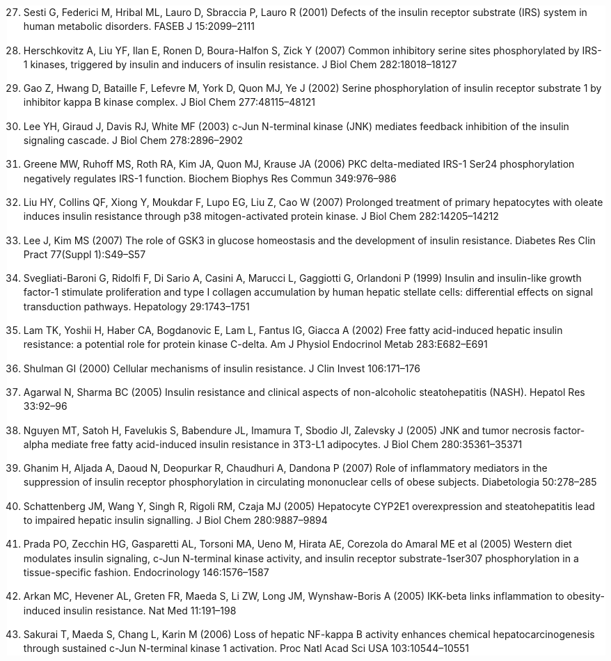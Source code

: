 27. Sesti G, Federici M, Hribal ML, Lauro D, Sbraccia P, Lauro R (2001) Defects of the insulin receptor substrate (IRS) system in human metabolic disorders. FASEB J 15:2099–2111
28. Herschkovitz A, Liu YF, Ilan E, Ronen D, Boura-Halfon S, Zick Y (2007) Common inhibitory serine sites phosphorylated by IRS-1 kinases, triggered by insulin and inducers of insulin resistance. J Biol Chem 282:18018–18127

29. Gao Z, Hwang D, Bataille F, Lefevre M, York D, Quon MJ, Ye J (2002) Serine phosphorylation of insulin receptor substrate 1 by inhibitor kappa B kinase complex. J Biol Chem 277:48115–48121

30. Lee YH, Giraud J, Davis RJ, White MF (2003) c-Jun N-terminal kinase (JNK) mediates feedback inhibition of the insulin signaling cascade. J Biol Chem 278:2896–2902

31. Greene MW, Ruhoff MS, Roth RA, Kim JA, Quon MJ, Krause JA (2006) PKC delta-mediated IRS-1 Ser24 phosphorylation negatively regulates IRS-1 function. Biochem Biophys Res Commun 349:976–986

32. Liu HY, Collins QF, Xiong Y, Moukdar F, Lupo EG, Liu Z, Cao W (2007) Prolonged treatment of primary hepatocytes with oleate induces insulin resistance through p38 mitogen-activated protein kinase. J Biol Chem 282:14205–14212

33. Lee J, Kim MS (2007) The role of GSK3 in glucose homeostasis and the development of insulin resistance. Diabetes Res Clin Pract 77(Suppl 1):S49–S57

34. Svegliati-Baroni G, Ridolfi F, Di Sario A, Casini A, Marucci L, Gaggiotti G, Orlandoni P (1999) Insulin and insulin-like growth factor-1 stimulate proliferation and type I collagen accumulation by human hepatic stellate cells: differential effects on signal transduction pathways. Hepatology 29:1743–1751

35. Lam TK, Yoshii H, Haber CA, Bogdanovic E, Lam L, Fantus IG, Giacca A (2002) Free fatty acid-induced hepatic insulin resistance: a potential role for protein kinase C-delta. Am J Physiol Endocrinol Metab 283:E682–E691

36. Shulman GI (2000) Cellular mechanisms of insulin resistance. J Clin Invest 106:171–176

37. Agarwal N, Sharma BC (2005) Insulin resistance and clinical aspects of non-alcoholic steatohepatitis (NASH). Hepatol Res 33:92–96

38. Nguyen MT, Satoh H, Favelukis S, Babendure JL, Imamura T, Sbodio JI, Zalevsky J (2005) JNK and tumor necrosis factor-alpha mediate free fatty acid-induced insulin resistance in 3T3-L1 adipocytes. J Biol Chem 280:35361–35371

39. Ghanim H, Aljada A, Daoud N, Deopurkar R, Chaudhuri A, Dandona P (2007) Role of inflammatory mediators in the suppression of insulin receptor phosphorylation in circulating mononuclear cells of obese subjects. Diabetologia 50:278–285

40. Schattenberg JM, Wang Y, Singh R, Rigoli RM, Czaja MJ (2005) Hepatocyte CYP2E1 overexpression and steatohepatitis lead to impaired hepatic insulin signalling. J Biol Chem 280:9887–9894

41. Prada PO, Zecchin HG, Gasparetti AL, Torsoni MA, Ueno M, Hirata AE, Corezola do Amaral ME et al (2005) Western diet modulates insulin signaling, c-Jun N-terminal kinase activity, and insulin receptor substrate-1ser307 phosphorylation in a tissue-specific fashion. Endocrinology 146:1576–1587

42. Arkan MC, Hevener AL, Greten FR, Maeda S, Li ZW, Long JM, Wynshaw-Boris A (2005) IKK-beta links inflammation to obesity-induced insulin resistance. Nat Med 11:191–198

43. Sakurai T, Maeda S, Chang L, Karin M (2006) Loss of hepatic NF-kappa B activity enhances chemical hepatocarcinogenesis through sustained c-Jun N-terminal kinase 1 activation. Proc Natl Acad Sci USA 103:10544–10551
